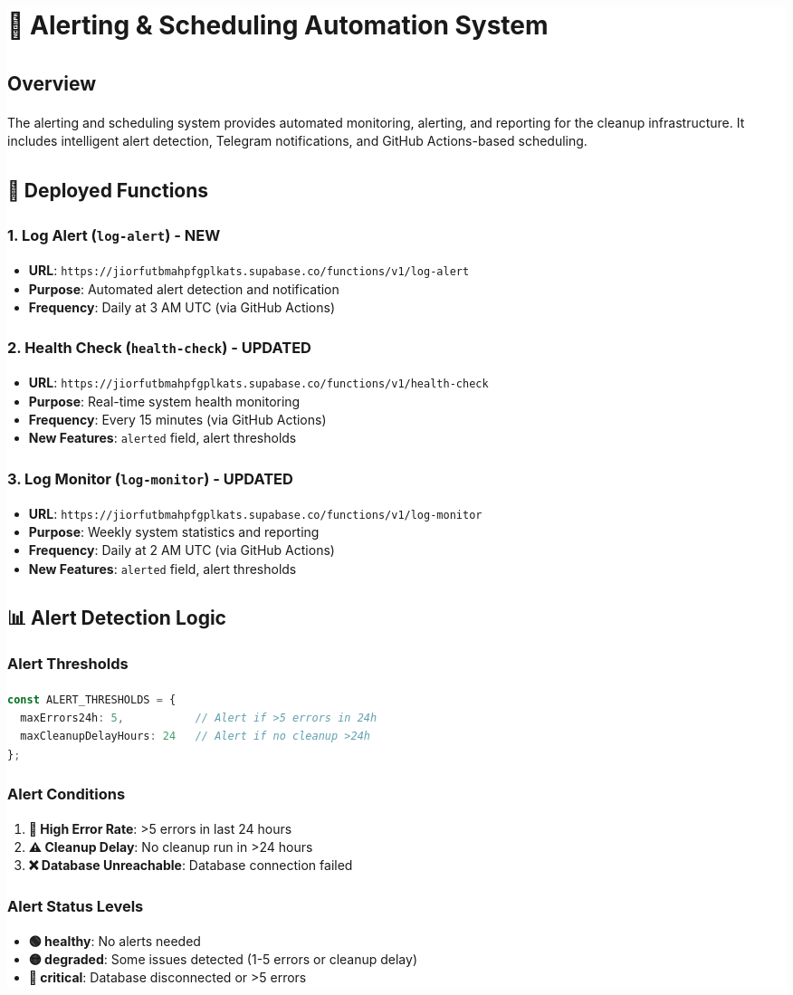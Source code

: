# 🚨 Alerting & Scheduling Automation System

## Overview

The alerting and scheduling system provides automated monitoring, alerting, and reporting for the cleanup infrastructure. It includes intelligent alert detection, Telegram notifications, and GitHub Actions-based scheduling.

## 🚀 Deployed Functions

### 1. Log Alert (`log-alert`) - NEW
- **URL**: `https://jiorfutbmahpfgplkats.supabase.co/functions/v1/log-alert`
- **Purpose**: Automated alert detection and notification
- **Frequency**: Daily at 3 AM UTC (via GitHub Actions)

### 2. Health Check (`health-check`) - UPDATED
- **URL**: `https://jiorfutbmahpfgplkats.supabase.co/functions/v1/health-check`
- **Purpose**: Real-time system health monitoring
- **Frequency**: Every 15 minutes (via GitHub Actions)
- **New Features**: `alerted` field, alert thresholds

### 3. Log Monitor (`log-monitor`) - UPDATED
- **URL**: `https://jiorfutbmahpfgplkats.supabase.co/functions/v1/log-monitor`
- **Purpose**: Weekly system statistics and reporting
- **Frequency**: Daily at 2 AM UTC (via GitHub Actions)
- **New Features**: `alerted` field, alert thresholds

## 📊 Alert Detection Logic

### Alert Thresholds
```typescript
const ALERT_THRESHOLDS = {
  maxErrors24h: 5,           // Alert if >5 errors in 24h
  maxCleanupDelayHours: 24   // Alert if no cleanup >24h
};
```

### Alert Conditions
1. **🚨 High Error Rate**: >5 errors in last 24 hours
2. **⚠️ Cleanup Delay**: No cleanup run in >24 hours
3. **❌ Database Unreachable**: Database connection failed

### Alert Status Levels
- **🟢 healthy**: No alerts needed
- **🟡 degraded**: Some issues detected (1-5 errors or cleanup delay)
- **🔴 critical**: Database disconnected or >5 errors
